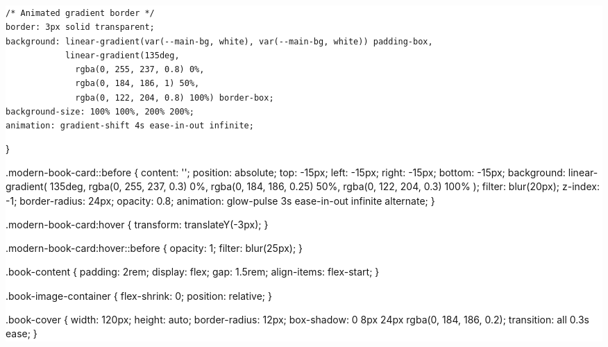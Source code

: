     /* Animated gradient border */
    border: 3px solid transparent;
    background: linear-gradient(var(--main-bg, white), var(--main-bg, white)) padding-box,
                linear-gradient(135deg, 
                  rgba(0, 255, 237, 0.8) 0%,
                  rgba(0, 184, 186, 1) 50%,
                  rgba(0, 122, 204, 0.8) 100%) border-box;
    background-size: 100% 100%, 200% 200%;
    animation: gradient-shift 4s ease-in-out infinite;
}

.modern-book-card::before {
    content: '';
    position: absolute;
    top: -15px;
    left: -15px;
    right: -15px;
    bottom: -15px;
    background: linear-gradient(
        135deg,
        rgba(0, 255, 237, 0.3) 0%,
        rgba(0, 184, 186, 0.25) 50%,
        rgba(0, 122, 204, 0.3) 100%
    );
    filter: blur(20px);
    z-index: -1;
    border-radius: 24px;
    opacity: 0.8;
    animation: glow-pulse 3s ease-in-out infinite alternate;
}

.modern-book-card:hover {
    transform: translateY(-3px);
}

.modern-book-card:hover::before {
    opacity: 1;
    filter: blur(25px);
}

.book-content {
    padding: 2rem;
    display: flex;
    gap: 1.5rem;
    align-items: flex-start;
}

.book-image-container {
    flex-shrink: 0;
    position: relative;
}

.book-cover {
    width: 120px;
    height: auto;
    border-radius: 12px;
    box-shadow: 0 8px 24px rgba(0, 184, 186, 0.2);
    transition: all 0.3s ease;
}
